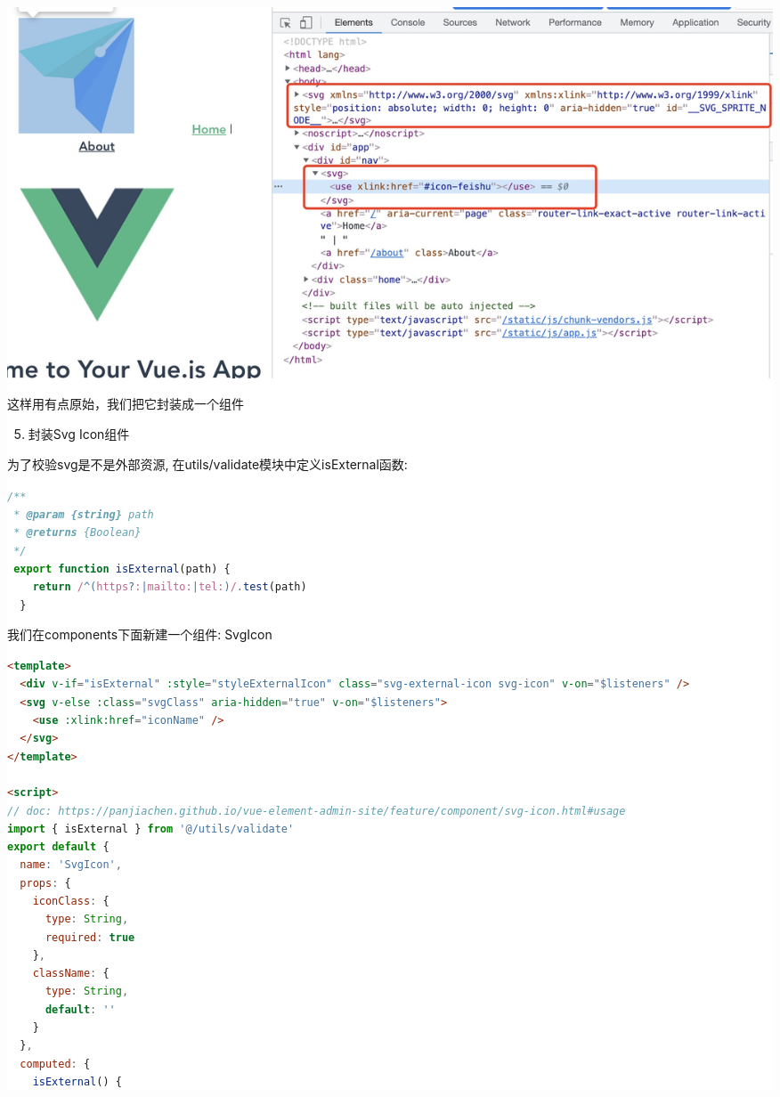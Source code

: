 ![](./pic/svg-icon.jpg)

这样用有点原始，我们把它封装成一个组件

5. 封装Svg Icon组件

为了校验svg是不是外部资源, 在utils/validate模块中定义isExternal函数:
```js
/**
 * @param {string} path
 * @returns {Boolean}
 */
 export function isExternal(path) {
    return /^(https?:|mailto:|tel:)/.test(path)
  }
```

我们在components下面新建一个组件: SvgIcon

```html
<template>
  <div v-if="isExternal" :style="styleExternalIcon" class="svg-external-icon svg-icon" v-on="$listeners" />
  <svg v-else :class="svgClass" aria-hidden="true" v-on="$listeners">
    <use :xlink:href="iconName" />
  </svg>
</template>

<script>
// doc: https://panjiachen.github.io/vue-element-admin-site/feature/component/svg-icon.html#usage
import { isExternal } from '@/utils/validate'
export default {
  name: 'SvgIcon',
  props: {
    iconClass: {
      type: String,
      required: true
    },
    className: {
      type: String,
      default: ''
    }
  },
  computed: {
    isExternal() {
```